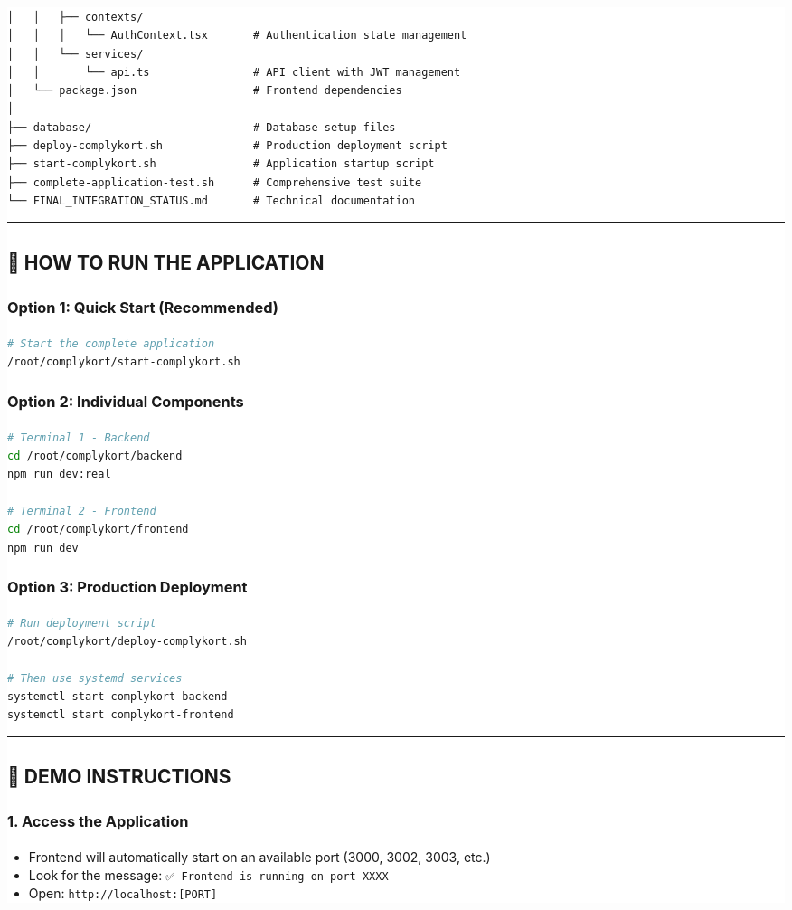 ```
│   │   ├── contexts/
│   │   │   └── AuthContext.tsx       # Authentication state management
│   │   └── services/
│   │       └── api.ts                # API client with JWT management
│   └── package.json                  # Frontend dependencies
│
├── database/                         # Database setup files
├── deploy-complykort.sh              # Production deployment script
├── start-complykort.sh               # Application startup script
├── complete-application-test.sh      # Comprehensive test suite
└── FINAL_INTEGRATION_STATUS.md       # Technical documentation
```

---

## 🚀 **HOW TO RUN THE APPLICATION**

### **Option 1: Quick Start (Recommended)**
```bash
# Start the complete application
/root/complykort/start-complykort.sh
```

### **Option 2: Individual Components**
```bash
# Terminal 1 - Backend
cd /root/complykort/backend
npm run dev:real

# Terminal 2 - Frontend
cd /root/complykort/frontend
npm run dev
```

### **Option 3: Production Deployment**
```bash
# Run deployment script
/root/complykort/deploy-complykort.sh

# Then use systemd services
systemctl start complykort-backend
systemctl start complykort-frontend
```

---

## 🎯 **DEMO INSTRUCTIONS**

### **1. Access the Application**
- Frontend will automatically start on an available port (3000, 3002, 3003, etc.)
- Look for the message: `✅ Frontend is running on port XXXX`
- Open: `http://localhost:[PORT]`
